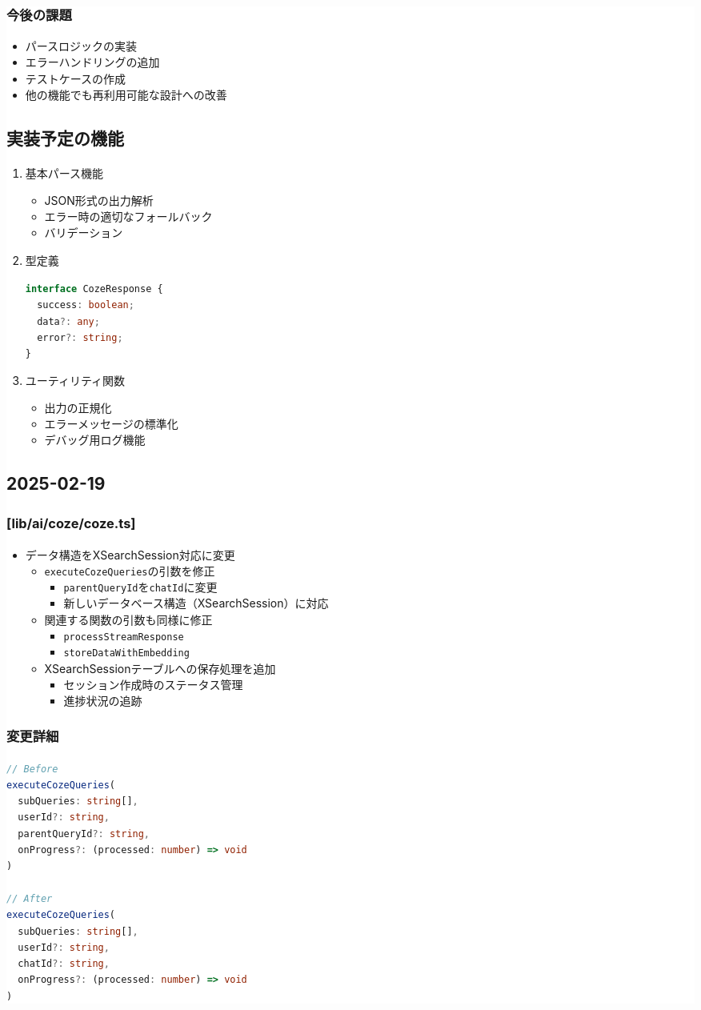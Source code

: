 ### 今後の課題
- パースロジックの実装
- エラーハンドリングの追加
- テストケースの作成
- 他の機能でも再利用可能な設計への改善

## 実装予定の機能
1. 基本パース機能
   - JSON形式の出力解析
   - エラー時の適切なフォールバック
   - バリデーション

2. 型定義
   ```typescript
   interface CozeResponse {
     success: boolean;
     data?: any;
     error?: string;
   }
   ```

3. ユーティリティ関数
   - 出力の正規化
   - エラーメッセージの標準化
   - デバッグ用ログ機能

## 2025-02-19
### [lib/ai/coze/coze.ts]
- データ構造をXSearchSession対応に変更
  - `executeCozeQueries`の引数を修正
    - `parentQueryId`を`chatId`に変更
    - 新しいデータベース構造（XSearchSession）に対応
  - 関連する関数の引数も同様に修正
    - `processStreamResponse`
    - `storeDataWithEmbedding`
  - XSearchSessionテーブルへの保存処理を追加
    - セッション作成時のステータス管理
    - 進捗状況の追跡

### 変更詳細
```typescript
// Before
executeCozeQueries(
  subQueries: string[],
  userId?: string,
  parentQueryId?: string,
  onProgress?: (processed: number) => void
)

// After
executeCozeQueries(
  subQueries: string[],
  userId?: string,
  chatId?: string,
  onProgress?: (processed: number) => void
)
```
